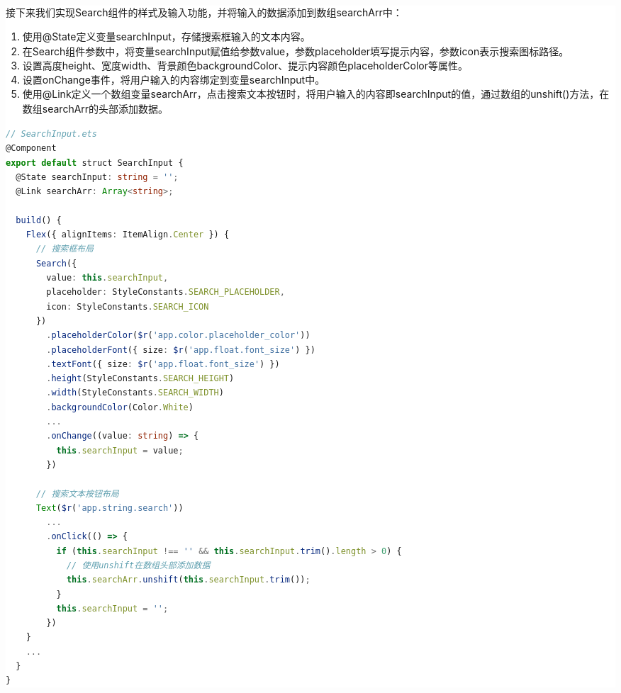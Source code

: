 ```typescript
```

接下来我们实现Search组件的样式及输入功能，并将输入的数据添加到数组searchArr中：

1.  使用@State定义变量searchInput，存储搜索框输入的文本内容。
2.  在Search组件参数中，将变量searchInput赋值给参数value，参数placeholder填写提示内容，参数icon表示搜索图标路径。
3.  设置高度height、宽度width、背景颜色backgroundColor、提示内容颜色placeholderColor等属性。
4.  设置onChange事件，将用户输入的内容绑定到变量searchInput中。
5.  使用@Link定义一个数组变量searchArr，点击搜索文本按钮时，将用户输入的内容即searchInput的值，通过数组的unshift\(\)方法，在数组searchArr的头部添加数据。

```typescript
// SearchInput.ets
@Component
export default struct SearchInput {
  @State searchInput: string = '';
  @Link searchArr: Array<string>;

  build() {
    Flex({ alignItems: ItemAlign.Center }) {
      // 搜索框布局
      Search({
        value: this.searchInput,
        placeholder: StyleConstants.SEARCH_PLACEHOLDER,
        icon: StyleConstants.SEARCH_ICON
      })
        .placeholderColor($r('app.color.placeholder_color'))
        .placeholderFont({ size: $r('app.float.font_size') })
        .textFont({ size: $r('app.float.font_size') })
        .height(StyleConstants.SEARCH_HEIGHT)
        .width(StyleConstants.SEARCH_WIDTH)
        .backgroundColor(Color.White)
        ...
        .onChange((value: string) => {
          this.searchInput = value;
        })

      // 搜索文本按钮布局
      Text($r('app.string.search'))
        ...
        .onClick(() => {
          if (this.searchInput !== '' && this.searchInput.trim().length > 0) {
            // 使用unshift在数组头部添加数据
            this.searchArr.unshift(this.searchInput.trim());
          }
          this.searchInput = '';
        })
    }
    ...
  }
}
```
